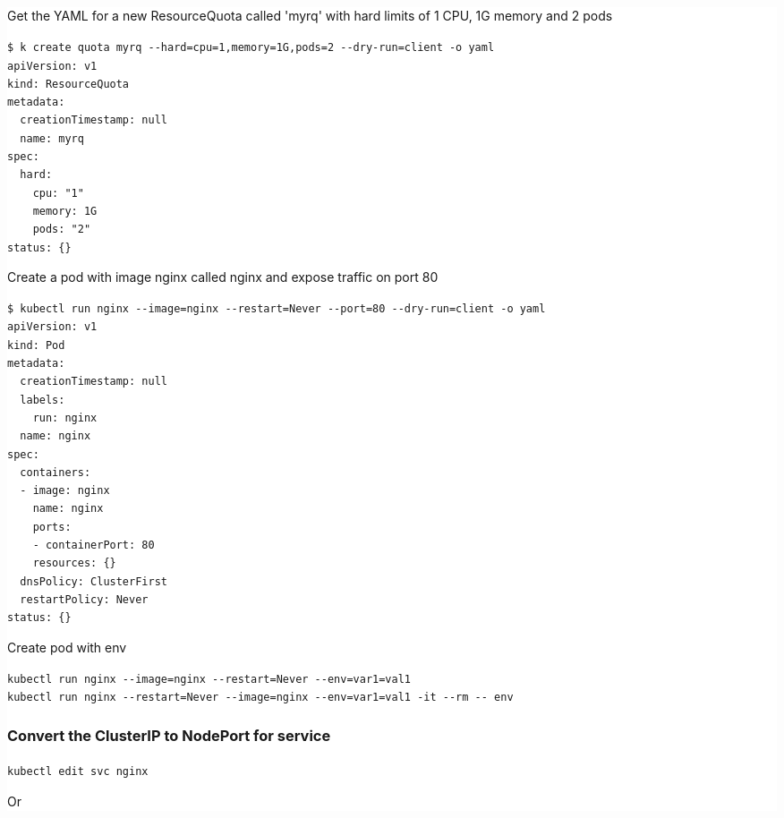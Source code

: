 
Get the YAML for a new ResourceQuota called 'myrq' with hard limits of 1 CPU, 1G memory and 2 pods

```
$ k create quota myrq --hard=cpu=1,memory=1G,pods=2 --dry-run=client -o yaml
apiVersion: v1
kind: ResourceQuota
metadata:
  creationTimestamp: null
  name: myrq
spec:
  hard:
    cpu: "1"
    memory: 1G
    pods: "2"
status: {}
```

Create a pod with image nginx called nginx and expose traffic on port 80

```
$ kubectl run nginx --image=nginx --restart=Never --port=80 --dry-run=client -o yaml
apiVersion: v1
kind: Pod
metadata:
  creationTimestamp: null
  labels:
    run: nginx
  name: nginx
spec:
  containers:
  - image: nginx
    name: nginx
    ports:
    - containerPort: 80
    resources: {}
  dnsPolicy: ClusterFirst
  restartPolicy: Never
status: {}
```

Create pod with env

```
kubectl run nginx --image=nginx --restart=Never --env=var1=val1
kubectl run nginx --restart=Never --image=nginx --env=var1=val1 -it --rm -- env
```

### Convert the ClusterIP to NodePort for service

```
kubectl edit svc nginx
```

Or
